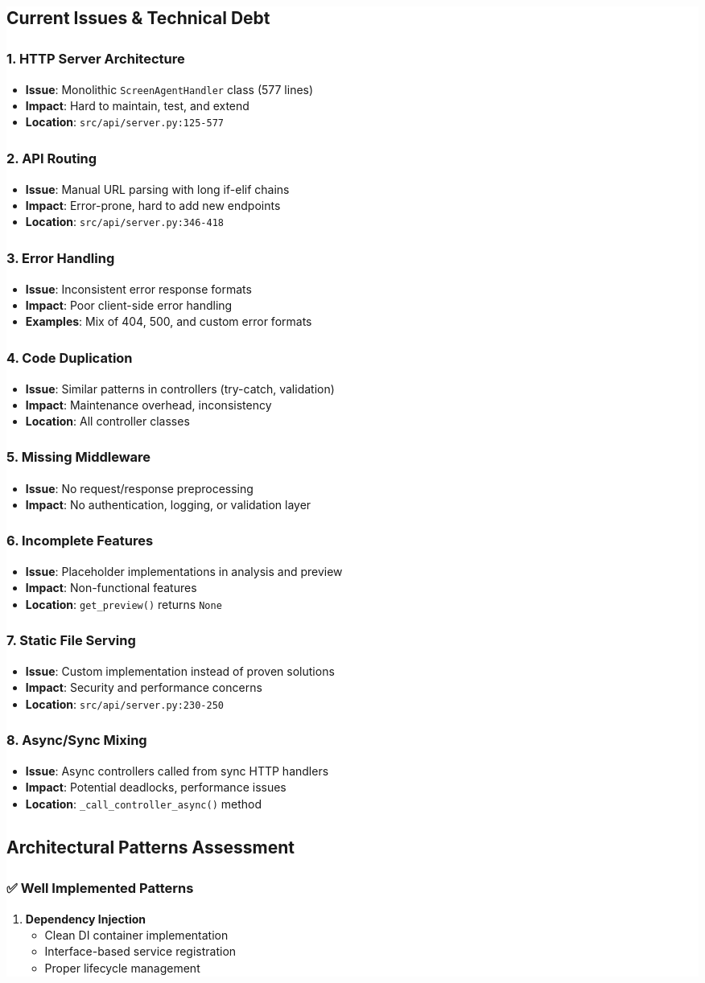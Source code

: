 ## Current Issues & Technical Debt

### 1. **HTTP Server Architecture**
- **Issue**: Monolithic `ScreenAgentHandler` class (577 lines)
- **Impact**: Hard to maintain, test, and extend
- **Location**: `src/api/server.py:125-577`

### 2. **API Routing**
- **Issue**: Manual URL parsing with long if-elif chains
- **Impact**: Error-prone, hard to add new endpoints
- **Location**: `src/api/server.py:346-418`

### 3. **Error Handling**
- **Issue**: Inconsistent error response formats
- **Impact**: Poor client-side error handling
- **Examples**: Mix of 404, 500, and custom error formats

### 4. **Code Duplication**
- **Issue**: Similar patterns in controllers (try-catch, validation)
- **Impact**: Maintenance overhead, inconsistency
- **Location**: All controller classes

### 5. **Missing Middleware**
- **Issue**: No request/response preprocessing
- **Impact**: No authentication, logging, or validation layer

### 6. **Incomplete Features**
- **Issue**: Placeholder implementations in analysis and preview
- **Impact**: Non-functional features
- **Location**: `get_preview()` returns `None`

### 7. **Static File Serving**
- **Issue**: Custom implementation instead of proven solutions
- **Impact**: Security and performance concerns
- **Location**: `src/api/server.py:230-250`

### 8. **Async/Sync Mixing**
- **Issue**: Async controllers called from sync HTTP handlers
- **Impact**: Potential deadlocks, performance issues
- **Location**: `_call_controller_async()` method

## Architectural Patterns Assessment

### ✅ **Well Implemented Patterns**

1. **Dependency Injection**
   - Clean DI container implementation
   - Interface-based service registration
   - Proper lifecycle management
